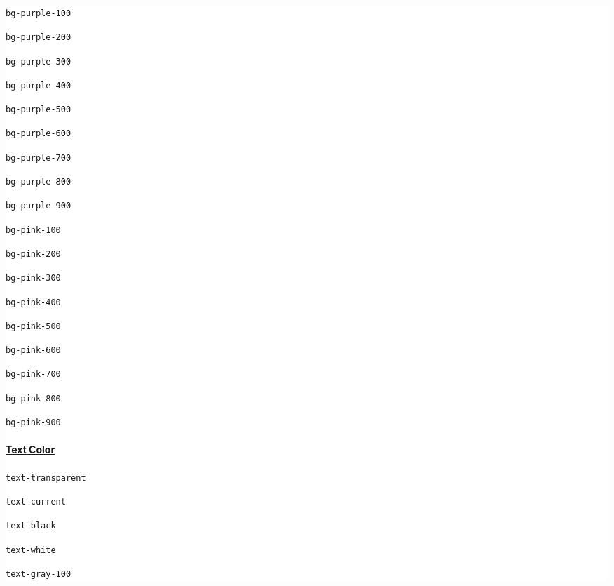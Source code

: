 ```
bg-purple-100
```
```
bg-purple-200
```
```
bg-purple-300
```
```
bg-purple-400
```
```
bg-purple-500
```
```
bg-purple-600
```
```
bg-purple-700
```
```
bg-purple-800
```
```
bg-purple-900
```
```
bg-pink-100
```
```
bg-pink-200
```
```
bg-pink-300
```
```
bg-pink-400
```
```
bg-pink-500
```
```
bg-pink-600
```
```
bg-pink-700
```
```
bg-pink-800
```
```
bg-pink-900
```

#### [Text Color](#collapse2-id-c84abd4b-0f5a-47c3-a2bb-7b21f9a7d57e)

```
text-transparent
```
```
text-current
```
```
text-black
```
```
text-white
```
```
text-gray-100
```